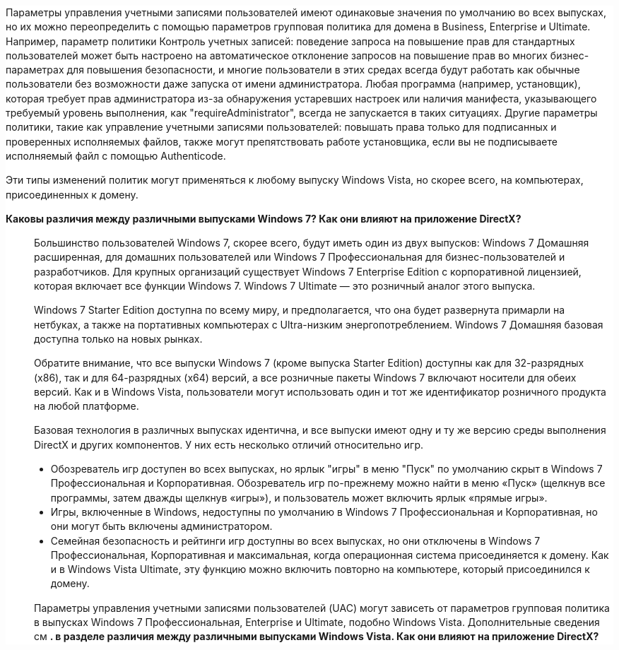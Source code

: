 Параметры управления учетными записями пользователей имеют одинаковые значения по умолчанию во всех выпусках, но их можно переопределить с помощью параметров групповая политика для домена в Business, Enterprise и Ultimate. Например, параметр политики Контроль учетных записей: поведение запроса на повышение прав для стандартных пользователей может быть настроено на автоматическое отклонение запросов на повышение прав во многих бизнес-параметрах для повышения безопасности, и многие пользователи в этих средах всегда будут работать как обычные пользователи без возможности даже запуска от имени администратора. Любая программа (например, установщик), которая требует прав администратора из-за обнаружения устаревших настроек или наличия манифеста, указывающего требуемый уровень выполнения, как "requireAdministrator", всегда не запускается в таких ситуациях. Другие параметры политики, такие как управление учетными записями пользователей: повышать права только для подписанных и проверенных исполняемых файлов, также могут препятствовать работе установщика, если вы не подписываете исполняемый файл с помощью Authenticode.

Эти типы изменений политик могут применяться к любому выпуску Windows Vista, но скорее всего, на компьютерах, присоединенных к домену.

</dd> <dt>

<span id="What_are_the_differences_between_the_various_editions_of_Windows_7__How_do_they_impact_my_DirectX_application__"></span><span id="what_are_the_differences_between_the_various_editions_of_windows_7__how_do_they_impact_my_directx_application__"></span><span id="WHAT_ARE_THE_DIFFERENCES_BETWEEN_THE_VARIOUS_EDITIONS_OF_WINDOWS_7__HOW_DO_THEY_IMPACT_MY_DIRECTX_APPLICATION__"></span>**Каковы различия между различными выпусками Windows 7? Как они влияют на приложение DirectX?** 
</dt> <dd>

Большинство пользователей Windows 7, скорее всего, будут иметь один из двух выпусков: Windows 7 Домашняя расширенная, для домашних пользователей или Windows 7 Профессиональная для бизнес-пользователей и разработчиков. Для крупных организаций существует Windows 7 Enterprise Edition с корпоративной лицензией, которая включает все функции Windows 7. Windows 7 Ultimate — это розничный аналог этого выпуска.

Windows 7 Starter Edition доступна по всему миру, и предполагается, что она будет развернута примарли на нетбуках, а также на портативных компьютерах с Ultra-низким энергопотреблением. Windows 7 Домашняя базовая доступна только на новых рынках.

Обратите внимание, что все выпуски Windows 7 (кроме выпуска Starter Edition) доступны как для 32-разрядных (x86), так и для 64-разрядных (x64) версий, а все розничные пакеты Windows 7 включают носители для обеих версий. Как и в Windows Vista, пользователи могут использовать один и тот же идентификатор розничного продукта на любой платформе.

Базовая технология в различных выпусках идентична, и все выпуски имеют одну и ту же версию среды выполнения DirectX и других компонентов. У них есть несколько отличий относительно игр.

-   Обозреватель игр доступен во всех выпусках, но ярлык "игры" в меню "Пуск" по умолчанию скрыт в Windows 7 Профессиональная и Корпоративная. Обозреватель игр по-прежнему можно найти в меню «Пуск» (щелкнув все программы, затем дважды щелкнув «игры»), и пользователь может включить ярлык «прямые игры».
-   Игры, включенные в Windows, недоступны по умолчанию в Windows 7 Профессиональная и Корпоративная, но они могут быть включены администратором.
-   Семейная безопасность и рейтинги игр доступны во всех выпусках, но они отключены в Windows 7 Профессиональная, Корпоративная и максимальная, когда операционная система присоединяется к домену. Как и в Windows Vista Ultimate, эту функцию можно включить повторно на компьютере, который присоединился к домену.

Параметры управления учетными записями пользователей (UAC) могут зависеть от параметров групповая политика в выпусках Windows 7 Профессиональная, Enterprise и Ultimate, подобно Windows Vista. Дополнительные сведения см **. в разделе различия между различными выпусками Windows Vista. Как они влияют на приложение DirectX?**
